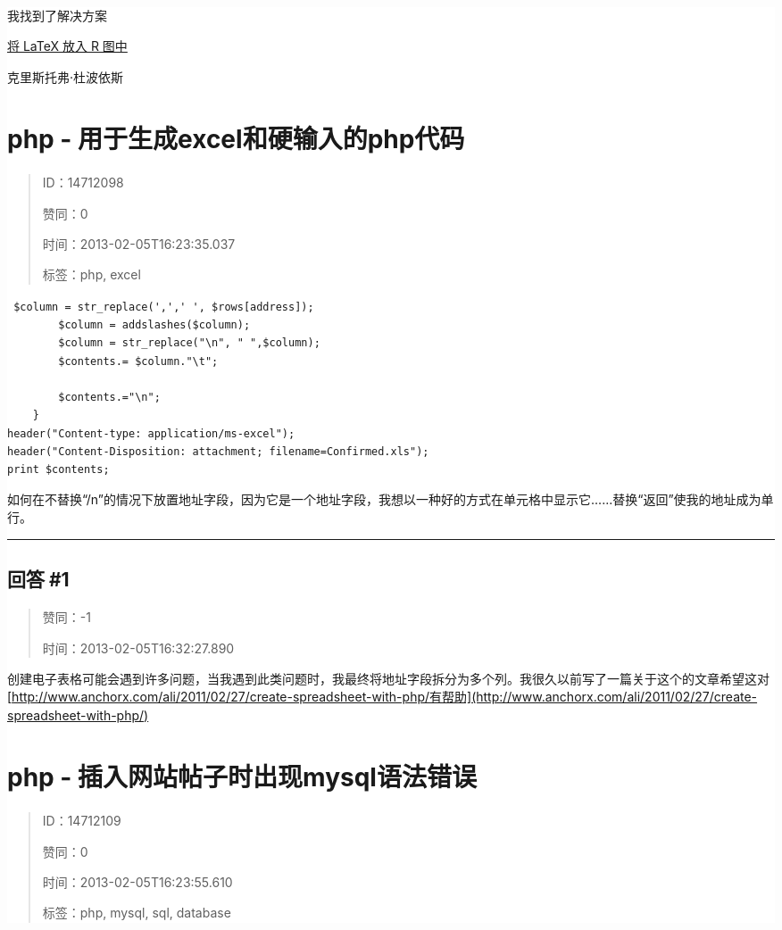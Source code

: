 我找到了解决方案

[将 LaTeX 放入 R 图中](https://stackoverflow.com/questions/1395105/getting-latex-into-r-plots)

克里斯托弗·杜波依斯

# php - 用于生成excel和硬输入的php代码

> ID：14712098
> 
> 赞同：0
> 
> 时间：2013-02-05T16:23:35.037
> 
> 标签：php, excel

```
 $column = str_replace(',',' ', $rows[address]);
        $column = addslashes($column);
        $column = str_replace("\n", " ",$column);
        $contents.= $column."\t";

        $contents.="\n";
    }
header("Content-type: application/ms-excel");
header("Content-Disposition: attachment; filename=Confirmed.xls");
print $contents; 
```

如何在不替换“/n”的情况下放置地址字段，因为它是一个地址字段，我想以一种好的方式在单元格中显示它......替换“返回”使我的地址成为单行。

* * *

## 回答 #1

> 赞同：-1
> 
> 时间：2013-02-05T16:32:27.890

创建电子表格可能会遇到许多问题，当我遇到此类问题时，我最终将地址字段拆分为多个列。我很久以前写了一篇关于这个的文章希望这对[http://www.anchorx.com/ali/2011/02/27/create-spreadsheet-with-php/有帮助](http://www.anchorx.com/ali/2011/02/27/create-spreadsheet-with-php/)

# php - 插入网站帖子时出现mysql语法错误

> ID：14712109
> 
> 赞同：0
> 
> 时间：2013-02-05T16:23:55.610
> 
> 标签：php, mysql, sql, database
